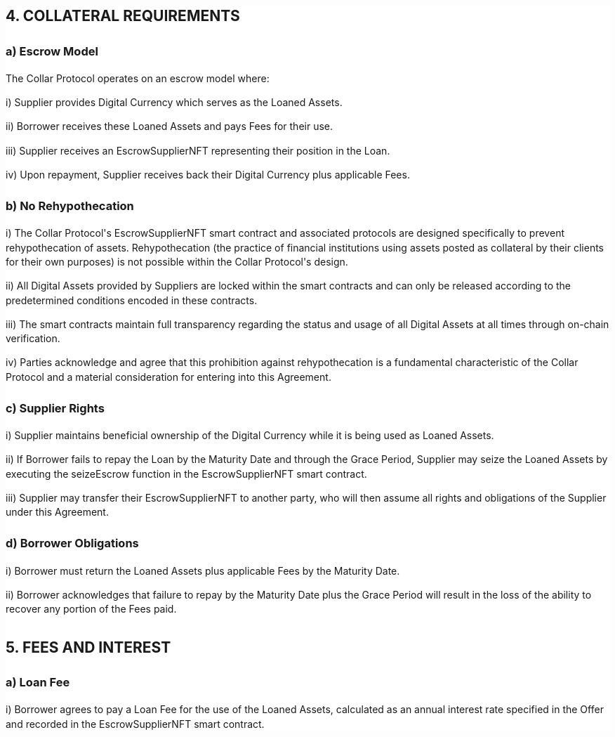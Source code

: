 ## 4. COLLATERAL REQUIREMENTS
### a) Escrow Model

The Collar Protocol operates on an escrow model where:

i) Supplier provides Digital Currency which serves as the Loaned Assets.

ii) Borrower receives these Loaned Assets and pays Fees for their use.

iii) Supplier receives an EscrowSupplierNFT representing their position in the Loan.

iv) Upon repayment, Supplier receives back their Digital Currency plus applicable Fees.

### b) No Rehypothecation

i) The Collar Protocol's EscrowSupplierNFT smart contract and associated protocols are designed specifically to prevent rehypothecation of assets. Rehypothecation (the practice of financial institutions using assets posted as collateral by their clients for their own purposes) is not possible within the Collar Protocol's design.

ii) All Digital Assets provided by Suppliers are locked within the smart contracts and can only be released according to the predetermined conditions encoded in these contracts.

iii) The smart contracts maintain full transparency regarding the status and usage of all Digital Assets at all times through on-chain verification.

iv) Parties acknowledge and agree that this prohibition against rehypothecation is a fundamental characteristic of the Collar Protocol and a material consideration for entering into this Agreement.

### c) Supplier Rights

i) Supplier maintains beneficial ownership of the Digital Currency while it is being used as Loaned Assets.

ii) If Borrower fails to repay the Loan by the Maturity Date and through the Grace Period, Supplier may seize the Loaned Assets by executing the seizeEscrow function in the EscrowSupplierNFT smart contract.

iii) Supplier may transfer their EscrowSupplierNFT to another party, who will then assume all rights and obligations of the Supplier under this Agreement.

### d) Borrower Obligations

i) Borrower must return the Loaned Assets plus applicable Fees by the Maturity Date.

ii) Borrower acknowledges that failure to repay by the Maturity Date plus the Grace Period will result in the loss of the ability to recover any portion of the Fees paid.

## 5. FEES AND INTEREST
### a) Loan Fee

i) Borrower agrees to pay a Loan Fee for the use of the Loaned Assets, calculated as an annual interest rate specified in the Offer and recorded in the EscrowSupplierNFT smart contract.
